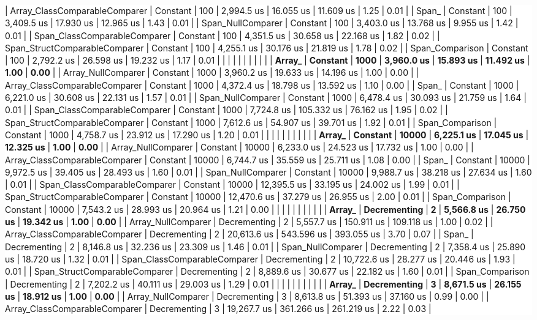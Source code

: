 | Array_ClassComparableComparer |             Constant |    100 |   2,994.5 us |  16.055 us |  11.609 us |   1.25 |     0.01 |
|                         Span_ |             Constant |    100 |   3,409.5 us |  17.930 us |  12.965 us |   1.43 |     0.01 |
|             Span_NullComparer |             Constant |    100 |   3,403.0 us |  13.768 us |   9.955 us |   1.42 |     0.01 |
|  Span_ClassComparableComparer |             Constant |    100 |   4,351.5 us |  30.658 us |  22.168 us |   1.82 |     0.02 |
| Span_StructComparableComparer |             Constant |    100 |   4,255.1 us |  30.176 us |  21.819 us |   1.78 |     0.02 |
|               Span_Comparison |             Constant |    100 |   2,792.2 us |  26.598 us |  19.232 us |   1.17 |     0.01 |
|                               |                      |        |              |            |            |        |          |
|                        **Array_** |             **Constant** |   **1000** |   **3,960.0 us** |  **15.893 us** |  **11.492 us** |   **1.00** |     **0.00** |
|            Array_NullComparer |             Constant |   1000 |   3,960.2 us |  19.633 us |  14.196 us |   1.00 |     0.00 |
| Array_ClassComparableComparer |             Constant |   1000 |   4,372.4 us |  18.798 us |  13.592 us |   1.10 |     0.00 |
|                         Span_ |             Constant |   1000 |   6,221.0 us |  30.608 us |  22.131 us |   1.57 |     0.01 |
|             Span_NullComparer |             Constant |   1000 |   6,478.4 us |  30.093 us |  21.759 us |   1.64 |     0.01 |
|  Span_ClassComparableComparer |             Constant |   1000 |   7,724.8 us | 105.332 us |  76.162 us |   1.95 |     0.02 |
| Span_StructComparableComparer |             Constant |   1000 |   7,612.6 us |  54.907 us |  39.701 us |   1.92 |     0.01 |
|               Span_Comparison |             Constant |   1000 |   4,758.7 us |  23.912 us |  17.290 us |   1.20 |     0.01 |
|                               |                      |        |              |            |            |        |          |
|                        **Array_** |             **Constant** |  **10000** |   **6,225.1 us** |  **17.045 us** |  **12.325 us** |   **1.00** |     **0.00** |
|            Array_NullComparer |             Constant |  10000 |   6,233.0 us |  24.523 us |  17.732 us |   1.00 |     0.00 |
| Array_ClassComparableComparer |             Constant |  10000 |   6,744.7 us |  35.559 us |  25.711 us |   1.08 |     0.00 |
|                         Span_ |             Constant |  10000 |   9,972.5 us |  39.405 us |  28.493 us |   1.60 |     0.01 |
|             Span_NullComparer |             Constant |  10000 |   9,988.7 us |  38.218 us |  27.634 us |   1.60 |     0.01 |
|  Span_ClassComparableComparer |             Constant |  10000 |  12,395.5 us |  33.195 us |  24.002 us |   1.99 |     0.01 |
| Span_StructComparableComparer |             Constant |  10000 |  12,470.6 us |  37.279 us |  26.955 us |   2.00 |     0.01 |
|               Span_Comparison |             Constant |  10000 |   7,543.2 us |  28.993 us |  20.964 us |   1.21 |     0.00 |
|                               |                      |        |              |            |            |        |          |
|                        **Array_** |         **Decrementing** |      **2** |   **5,566.8 us** |  **26.750 us** |  **19.342 us** |   **1.00** |     **0.00** |
|            Array_NullComparer |         Decrementing |      2 |   5,557.7 us | 150.911 us | 109.118 us |   1.00 |     0.02 |
| Array_ClassComparableComparer |         Decrementing |      2 |  20,613.6 us | 543.596 us | 393.055 us |   3.70 |     0.07 |
|                         Span_ |         Decrementing |      2 |   8,146.8 us |  32.236 us |  23.309 us |   1.46 |     0.01 |
|             Span_NullComparer |         Decrementing |      2 |   7,358.4 us |  25.890 us |  18.720 us |   1.32 |     0.01 |
|  Span_ClassComparableComparer |         Decrementing |      2 |  10,722.6 us |  28.277 us |  20.446 us |   1.93 |     0.01 |
| Span_StructComparableComparer |         Decrementing |      2 |   8,889.6 us |  30.677 us |  22.182 us |   1.60 |     0.01 |
|               Span_Comparison |         Decrementing |      2 |   7,202.2 us |  40.111 us |  29.003 us |   1.29 |     0.01 |
|                               |                      |        |              |            |            |        |          |
|                        **Array_** |         **Decrementing** |      **3** |   **8,671.5 us** |  **26.155 us** |  **18.912 us** |   **1.00** |     **0.00** |
|            Array_NullComparer |         Decrementing |      3 |   8,613.8 us |  51.393 us |  37.160 us |   0.99 |     0.00 |
| Array_ClassComparableComparer |         Decrementing |      3 |  19,267.7 us | 361.266 us | 261.219 us |   2.22 |     0.03 |